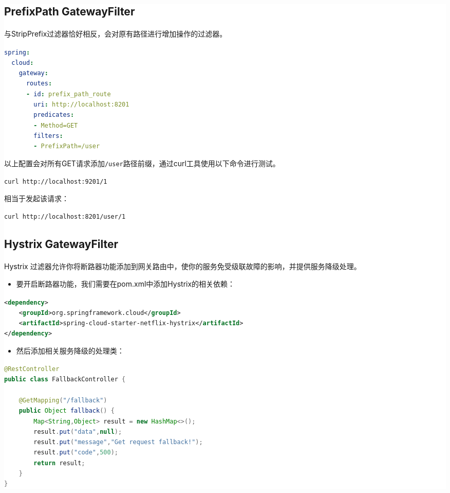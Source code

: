 ## PrefixPath GatewayFilter

与StripPrefix过滤器恰好相反，会对原有路径进行增加操作的过滤器。

```yaml
spring:
  cloud:
    gateway:
      routes:
      - id: prefix_path_route
        uri: http://localhost:8201
        predicates:
        - Method=GET
        filters:
        - PrefixPath=/user
```

以上配置会对所有GET请求添加`/user`路径前缀，通过curl工具使用以下命令进行测试。

```http
curl http://localhost:9201/1
```

相当于发起该请求：

```http
curl http://localhost:8201/user/1
```

## Hystrix GatewayFilter

Hystrix 过滤器允许你将断路器功能添加到网关路由中，使你的服务免受级联故障的影响，并提供服务降级处理。

- 要开启断路器功能，我们需要在pom.xml中添加Hystrix的相关依赖：

```xml
<dependency>
    <groupId>org.springframework.cloud</groupId>
    <artifactId>spring-cloud-starter-netflix-hystrix</artifactId>
</dependency>
```

- 然后添加相关服务降级的处理类：

```java
@RestController
public class FallbackController {

    @GetMapping("/fallback")
    public Object fallback() {
        Map<String,Object> result = new HashMap<>();
        result.put("data",null);
        result.put("message","Get request fallback!");
        result.put("code",500);
        return result;
    }
}

```
